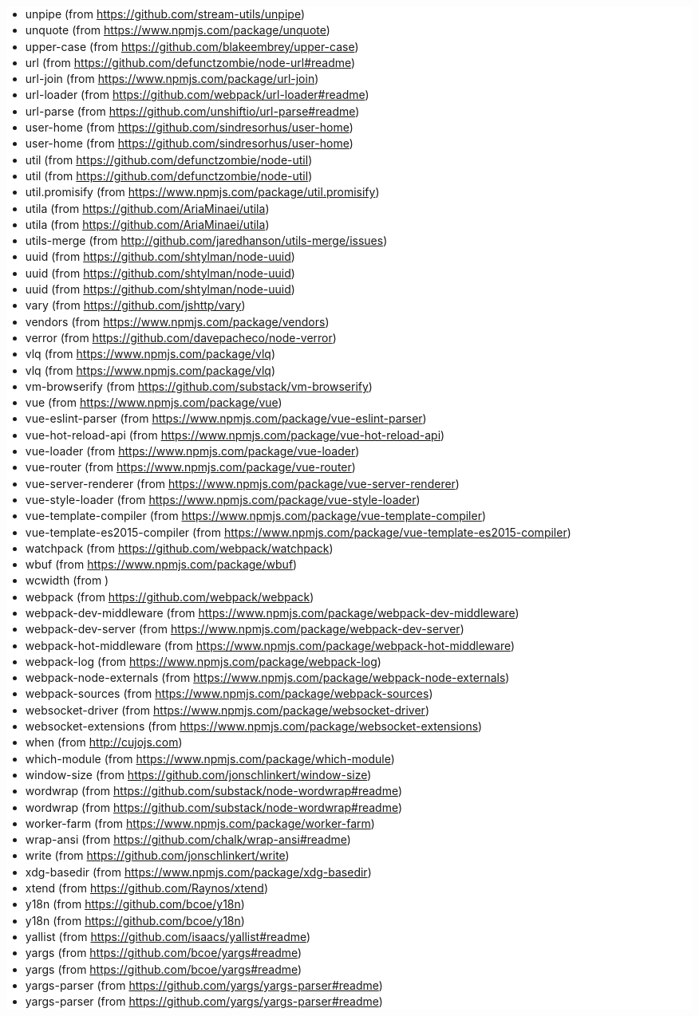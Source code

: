 - unpipe (from https://github.com/stream-utils/unpipe)  
- unquote (from https://www.npmjs.com/package/unquote)  
- upper-case (from https://github.com/blakeembrey/upper-case)  
- url (from https://github.com/defunctzombie/node-url#readme)  
- url-join (from https://www.npmjs.com/package/url-join)  
- url-loader (from https://github.com/webpack/url-loader#readme)  
- url-parse (from https://github.com/unshiftio/url-parse#readme)  
- user-home (from https://github.com/sindresorhus/user-home)  
- user-home (from https://github.com/sindresorhus/user-home)  
- util (from https://github.com/defunctzombie/node-util)  
- util (from https://github.com/defunctzombie/node-util)  
- util.promisify (from https://www.npmjs.com/package/util.promisify)  
- utila (from https://github.com/AriaMinaei/utila)  
- utila (from https://github.com/AriaMinaei/utila)  
- utils-merge (from http://github.com/jaredhanson/utils-merge/issues)  
- uuid (from https://github.com/shtylman/node-uuid)  
- uuid (from https://github.com/shtylman/node-uuid)  
- uuid (from https://github.com/shtylman/node-uuid)  
- vary (from https://github.com/jshttp/vary)  
- vendors (from https://www.npmjs.com/package/vendors)  
- verror (from https://github.com/davepacheco/node-verror)  
- vlq (from https://www.npmjs.com/package/vlq)  
- vlq (from https://www.npmjs.com/package/vlq)  
- vm-browserify (from https://github.com/substack/vm-browserify)  
- vue (from https://www.npmjs.com/package/vue)  
- vue-eslint-parser (from https://www.npmjs.com/package/vue-eslint-parser)  
- vue-hot-reload-api (from https://www.npmjs.com/package/vue-hot-reload-api)  
- vue-loader (from https://www.npmjs.com/package/vue-loader)  
- vue-router (from https://www.npmjs.com/package/vue-router)  
- vue-server-renderer (from https://www.npmjs.com/package/vue-server-renderer)  
- vue-style-loader (from https://www.npmjs.com/package/vue-style-loader)  
- vue-template-compiler (from https://www.npmjs.com/package/vue-template-compiler)  
- vue-template-es2015-compiler (from https://www.npmjs.com/package/vue-template-es2015-compiler)  
- watchpack (from https://github.com/webpack/watchpack)  
- wbuf (from https://www.npmjs.com/package/wbuf)  
- wcwidth (from )  
- webpack (from https://github.com/webpack/webpack)  
- webpack-dev-middleware (from https://www.npmjs.com/package/webpack-dev-middleware)  
- webpack-dev-server (from https://www.npmjs.com/package/webpack-dev-server)  
- webpack-hot-middleware (from https://www.npmjs.com/package/webpack-hot-middleware)  
- webpack-log (from https://www.npmjs.com/package/webpack-log)  
- webpack-node-externals (from https://www.npmjs.com/package/webpack-node-externals)  
- webpack-sources (from https://www.npmjs.com/package/webpack-sources)  
- websocket-driver (from https://www.npmjs.com/package/websocket-driver)  
- websocket-extensions (from https://www.npmjs.com/package/websocket-extensions)  
- when (from http://cujojs.com)  
- which-module (from https://www.npmjs.com/package/which-module)  
- window-size (from https://github.com/jonschlinkert/window-size)  
- wordwrap (from https://github.com/substack/node-wordwrap#readme)  
- wordwrap (from https://github.com/substack/node-wordwrap#readme)  
- worker-farm (from https://www.npmjs.com/package/worker-farm)  
- wrap-ansi (from https://github.com/chalk/wrap-ansi#readme)  
- write (from https://github.com/jonschlinkert/write)  
- xdg-basedir (from https://www.npmjs.com/package/xdg-basedir)  
- xtend (from https://github.com/Raynos/xtend)  
- y18n (from https://github.com/bcoe/y18n)  
- y18n (from https://github.com/bcoe/y18n)  
- yallist (from https://github.com/isaacs/yallist#readme)  
- yargs (from https://github.com/bcoe/yargs#readme)  
- yargs (from https://github.com/bcoe/yargs#readme)  
- yargs-parser (from https://github.com/yargs/yargs-parser#readme)  
- yargs-parser (from https://github.com/yargs/yargs-parser#readme)  
  